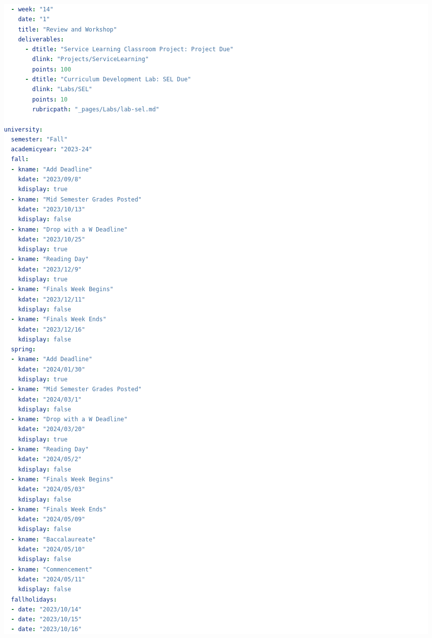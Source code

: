 ```yaml
  - week: "14"
    date: "1"
    title: "Review and Workshop"
    deliverables:
      - dtitle: "Service Learning Classroom Project: Project Due"
        dlink: "Projects/ServiceLearning"
        points: 100
      - dtitle: "Curriculum Development Lab: SEL Due"
        dlink: "Labs/SEL"
        points: 10
        rubricpath: "_pages/Labs/lab-sel.md"
          
university:
  semester: "Fall"
  academicyear: "2023-24"
  fall:
  - kname: "Add Deadline"
    kdate: "2023/09/8"
    kdisplay: true
  - kname: "Mid Semester Grades Posted"
    kdate: "2023/10/13"
    kdisplay: false    
  - kname: "Drop with a W Deadline"
    kdate: "2023/10/25"
    kdisplay: true  
  - kname: "Reading Day"
    kdate: "2023/12/9"
    kdisplay: true     
  - kname: "Finals Week Begins"
    kdate: "2023/12/11"
    kdisplay: false
  - kname: "Finals Week Ends"
    kdate: "2023/12/16"
    kdisplay: false
  spring:
  - kname: "Add Deadline"
    kdate: "2024/01/30"
    kdisplay: true
  - kname: "Mid Semester Grades Posted"
    kdate: "2024/03/1"
    kdisplay: false    
  - kname: "Drop with a W Deadline"
    kdate: "2024/03/20"
    kdisplay: true    
  - kname: "Reading Day"
    kdate: "2024/05/2"
    kdisplay: false    
  - kname: "Finals Week Begins"
    kdate: "2024/05/03"
    kdisplay: false
  - kname: "Finals Week Ends"
    kdate: "2024/05/09"
    kdisplay: false       
  - kname: "Baccalaureate"
    kdate: "2024/05/10"
    kdisplay: false
  - kname: "Commencement"
    kdate: "2024/05/11"
    kdisplay: false 
  fallholidays:
  - date: "2023/10/14"
  - date: "2023/10/15"
  - date: "2023/10/16"
```